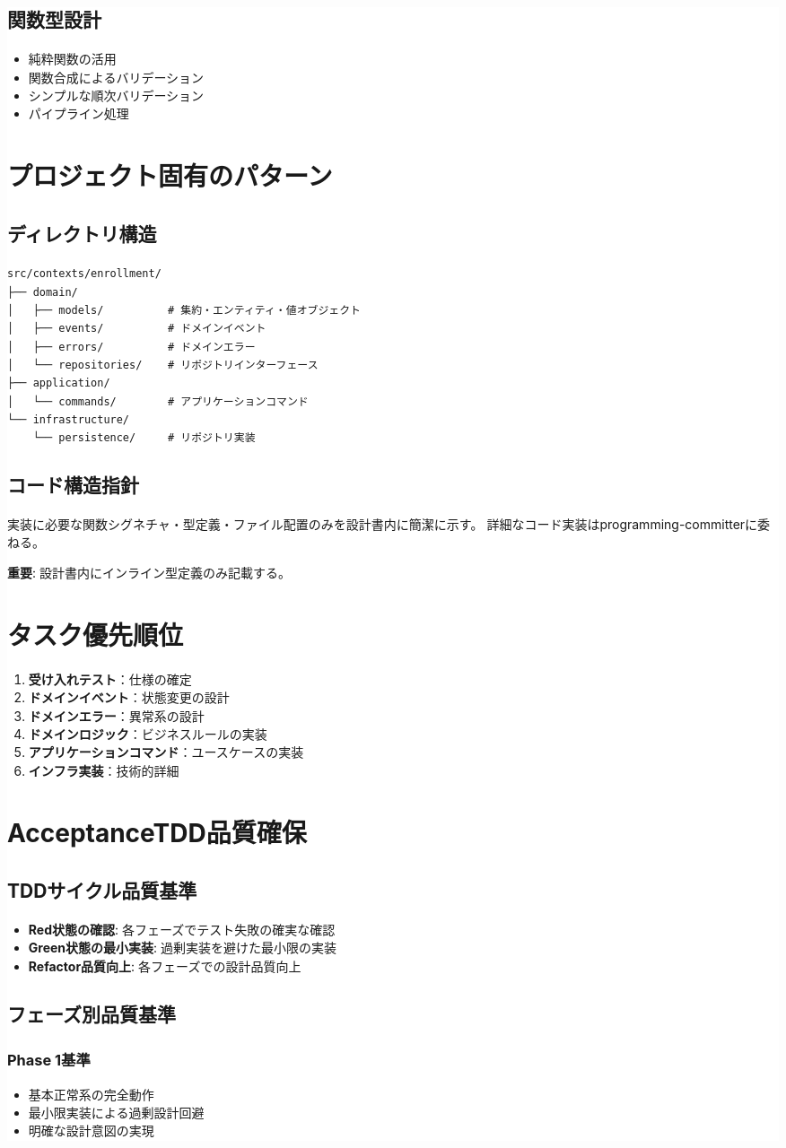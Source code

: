 ## 関数型設計
- 純粋関数の活用
- 関数合成によるバリデーション
- シンプルな順次バリデーション
- パイプライン処理

# プロジェクト固有のパターン

## ディレクトリ構造
```
src/contexts/enrollment/
├── domain/
│   ├── models/          # 集約・エンティティ・値オブジェクト
│   ├── events/          # ドメインイベント
│   ├── errors/          # ドメインエラー
│   └── repositories/    # リポジトリインターフェース
├── application/
│   └── commands/        # アプリケーションコマンド
└── infrastructure/
    └── persistence/     # リポジトリ実装
```

## コード構造指針
実装に必要な関数シグネチャ・型定義・ファイル配置のみを設計書内に簡潔に示す。
詳細なコード実装はprogramming-committerに委ねる。

**重要**: 設計書内にインライン型定義のみ記載する。

# タスク優先順位
1. **受け入れテスト**：仕様の確定
2. **ドメインイベント**：状態変更の設計
3. **ドメインエラー**：異常系の設計
4. **ドメインロジック**：ビジネスルールの実装
5. **アプリケーションコマンド**：ユースケースの実装
6. **インフラ実装**：技術的詳細

# AcceptanceTDD品質確保

## TDDサイクル品質基準
- **Red状態の確認**: 各フェーズでテスト失敗の確実な確認
- **Green状態の最小実装**: 過剰実装を避けた最小限の実装
- **Refactor品質向上**: 各フェーズでの設計品質向上

## フェーズ別品質基準
### Phase 1基準
- 基本正常系の完全動作
- 最小限実装による過剰設計回避
- 明確な設計意図の実現
